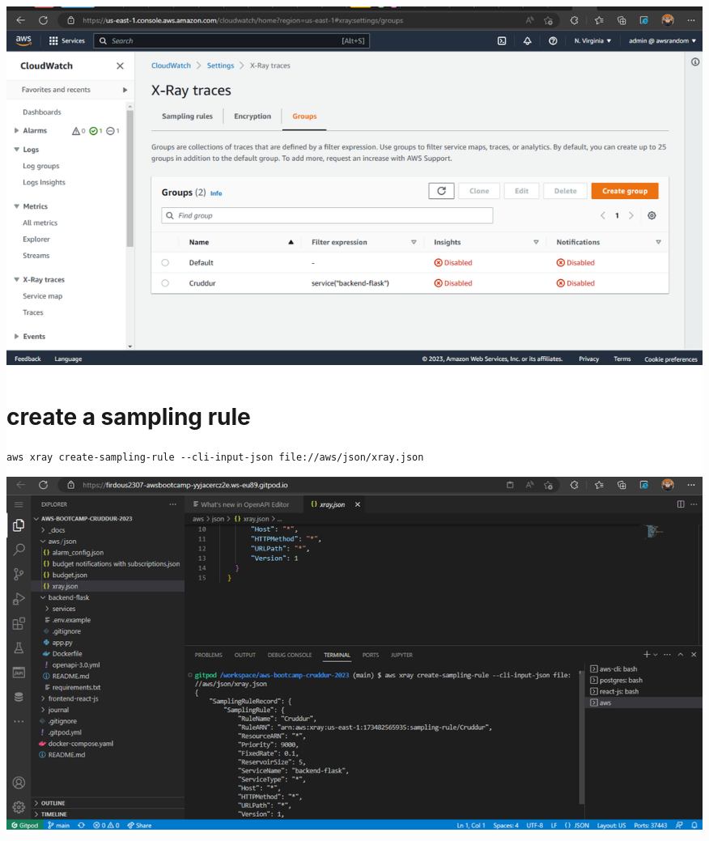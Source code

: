 ![Image of AWS XRay Group](assets/week%202/%20AWS%20xray%20group.png)

# create a sampling rule
```
aws xray create-sampling-rule --cli-input-json file://aws/json/xray.json
```
![Image of Sample Group](assets/week%202/%20sampling%20group.png)